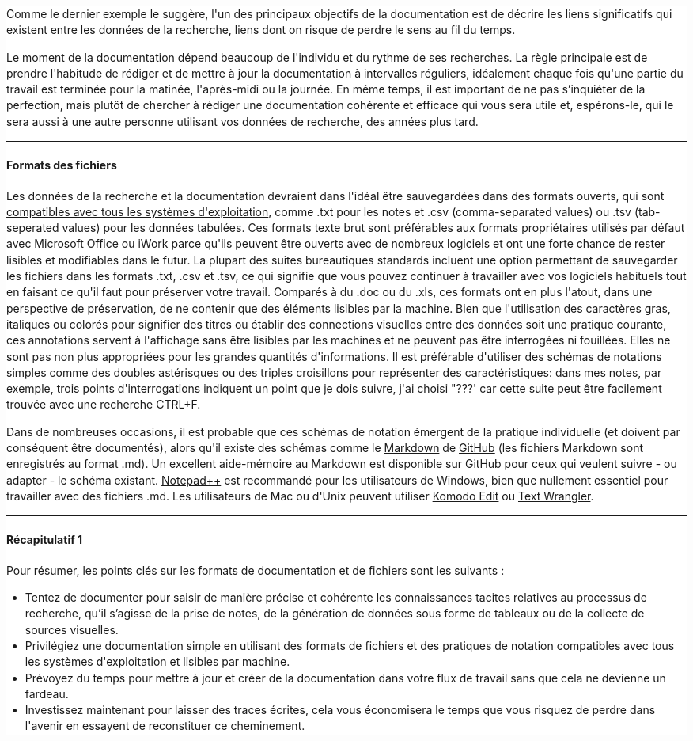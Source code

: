 
Comme le dernier exemple le suggère, l'un des principaux objectifs de la documentation est de décrire les liens significatifs qui existent entre les données de la recherche, liens dont on risque de perdre le sens au fil du temps.

Le moment de la documentation dépend beaucoup de l'individu et du rythme de ses recherches. La règle principale est de prendre l'habitude de rédiger et de mettre à jour la documentation à intervalles réguliers, idéalement chaque fois qu'une partie du travail est terminée pour la matinée, l'après-midi ou la journée. En même temps, il est important de ne pas s’inquiéter de la perfection, mais plutôt de chercher à rédiger une documentation cohérente et efficace qui vous sera utile et, espérons-le, qui le sera aussi à une autre personne utilisant vos données de recherche, des années plus tard.

* * * * *

#### Formats des fichiers

Les données de la recherche et la documentation devraient dans l'idéal être sauvegardées dans des formats ouverts, qui sont [compatibles avec tous les systèmes d'exploitation][], comme .txt pour les notes et .csv (comma-separated values) ou .tsv (tab-seperated values) pour les données tabulées. Ces formats texte brut sont préférables aux formats propriétaires utilisés par défaut avec Microsoft Office ou iWork parce qu'ils peuvent être ouverts avec de nombreux logiciels et ont une forte chance de rester lisibles et modifiables dans le futur. La plupart des suites bureautiques standards incluent une option permettant de sauvegarder les fichiers dans les formats .txt, .csv et .tsv, ce qui signifie que vous pouvez continuer à travailler avec vos logiciels habituels tout en faisant ce qu'il faut pour préserver votre travail. Comparés à du .doc ou du .xls, ces formats ont en plus l'atout, dans une perspective de préservation, de ne contenir que des éléments lisibles par la machine. Bien que l'utilisation des caractères gras, italiques ou colorés pour signifier des titres ou établir des connections visuelles entre des données soit une pratique courante, ces annotations servent à l'affichage sans être lisibles par les machines et ne peuvent pas être interrogées ni fouillées. Elles ne sont pas non plus appropriées pour les grandes quantités d'informations. Il est préférable d'utiliser des schémas de notations simples comme des doubles astérisques ou des triples croisillons pour représenter des caractéristiques: dans mes notes, par exemple, trois points d'interrogations indiquent un point que je dois suivre, j'ai choisi "???' car cette suite peut être facilement trouvée avec une recherche CTRL+F.

Dans de nombreuses occasions, il est probable que ces schémas de notation émergent de la pratique individuelle (et doivent par conséquent être documentés), alors qu'il existe des schémas comme le [Markdown][] de [GitHub](https://github.com) (les fichiers Markdown sont enregistrés au format .md). Un excellent aide-mémoire au Markdown est disponible sur [GitHub](https://github.com/adam-p/markdown-here) pour ceux qui veulent suivre - ou adapter - le schéma existant. [Notepad++](http://notepad-plus-plus.org) est recommandé pour les utilisateurs de Windows, bien que nullement essentiel pour travailler avec des fichiers .md. Les utilisateurs de Mac ou d'Unix peuvent utiliser [Komodo Edit](https://www.activestate.com/products/komodo-edit/) ou [Text Wrangler](https://itunes.apple.com/gb/app/id404010395?mt=12).

* * * * *

#### Récapitulatif 1

Pour résumer, les points clés sur les formats de documentation et de fichiers sont les suivants :

-   Tentez de documenter pour saisir de manière précise et cohérente les connaissances tacites relatives au processus de recherche, qu’il s’agisse de la prise de notes, de la génération de données sous forme de tableaux ou de la collecte de sources visuelles.
-   Privilégiez une documentation simple en utilisant des formats de fichiers et des pratiques de notation compatibles avec tous les systèmes d'exploitation et lisibles par machine.
-   Prévoyez du temps pour mettre à jour et créer de la documentation dans votre flux de travail sans que cela ne devienne un fardeau.
-   Investissez maintenant pour laisser des traces écrites, cela vous économisera le temps que vous risquez de perdre dans l'avenir en essayent de reconstituer ce cheminement.


  [PRINCE2]: https://fr.wikipedia.org/wiki/PRINCE2
  [compatibles avec tous les systèmes d'exploitation]: https://fr.wikipedia.org/wiki/Logiciel_multiplateforme
  [Markdown]: https://fr.wikipedia.org/wiki/Markdown
  [Komodo Edit]: https://www.activestate.com/products/komodo-edit/
  [Text Wrangler]: https://itunes.apple.com/gb/app/id404010395?mt=12